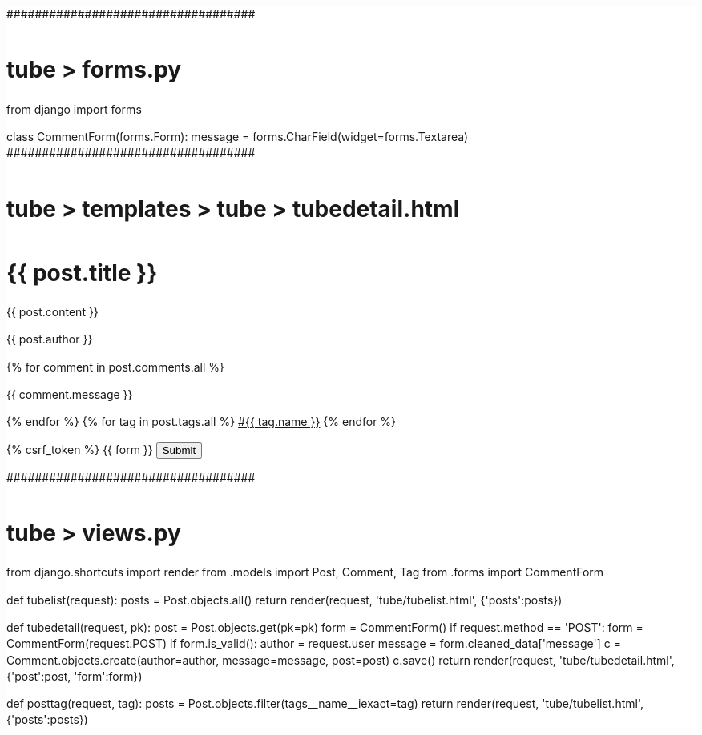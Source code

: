 ###################################
# tube > forms.py

from django import forms

class CommentForm(forms.Form):
    message = forms.CharField(widget=forms.Textarea)
###################################
# tube > templates > tube > tubedetail.html

<h1>{{ post.title }}</h1>
<p>{{ post.content }}</p>
<p>{{ post.author }}</p>

{% for comment in post.comments.all %}
    <p>{{ comment.message }}</p>
{% endfor %}
{% for tag in post.tags.all %}
    <a href="/tube/tag/{{ tag.name }}">#{{ tag.name }}</a>
{% endfor %}

<form action="" method="post">
    {% csrf_token %}
    {{ form }}
    <input type="submit">
</form>

###################################
# tube > views.py
from django.shortcuts import render
from .models import Post, Comment, Tag
from .forms import CommentForm

def tubelist(request):
    posts = Post.objects.all()
    return render(request, 'tube/tubelist.html', {'posts':posts})

def tubedetail(request, pk):
    post = Post.objects.get(pk=pk)
    form = CommentForm()
    if request.method == 'POST':
        form = CommentForm(request.POST)
        if form.is_valid():
            author = request.user
            message = form.cleaned_data['message']
            c = Comment.objects.create(author=author, message=message, post=post)
            c.save()
    return render(request, 'tube/tubedetail.html', {'post':post, 'form':form})

def posttag(request, tag):
    posts = Post.objects.filter(tags__name__iexact=tag)
    return render(request, 'tube/tubelist.html', {'posts':posts})
